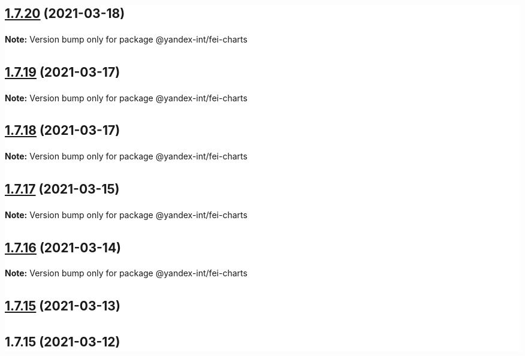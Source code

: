 



## [1.7.20](https://github.yandex-team.ru/search-interfaces/infratest/compare/@yandex-int/fei-charts@1.7.19...@yandex-int/fei-charts@1.7.20) (2021-03-18)

**Note:** Version bump only for package @yandex-int/fei-charts





## [1.7.19](https://github.yandex-team.ru/search-interfaces/infratest/compare/@yandex-int/fei-charts@1.7.18...@yandex-int/fei-charts@1.7.19) (2021-03-17)

**Note:** Version bump only for package @yandex-int/fei-charts





## [1.7.18](https://github.yandex-team.ru/search-interfaces/infratest/compare/@yandex-int/fei-charts@1.7.17...@yandex-int/fei-charts@1.7.18) (2021-03-17)

**Note:** Version bump only for package @yandex-int/fei-charts





## [1.7.17](https://github.yandex-team.ru/search-interfaces/infratest/compare/@yandex-int/fei-charts@1.7.16...@yandex-int/fei-charts@1.7.17) (2021-03-15)

**Note:** Version bump only for package @yandex-int/fei-charts





## [1.7.16](https://github.yandex-team.ru/search-interfaces/infratest/compare/@yandex-int/fei-charts@1.7.15...@yandex-int/fei-charts@1.7.16) (2021-03-14)

**Note:** Version bump only for package @yandex-int/fei-charts





## [1.7.15](https://github.yandex-team.ru/search-interfaces/infratest/compare/@yandex-int/fei-charts@1.7.15...@yandex-int/fei-charts@1.7.15) (2021-03-13)



## 1.7.15 (2021-03-12)
